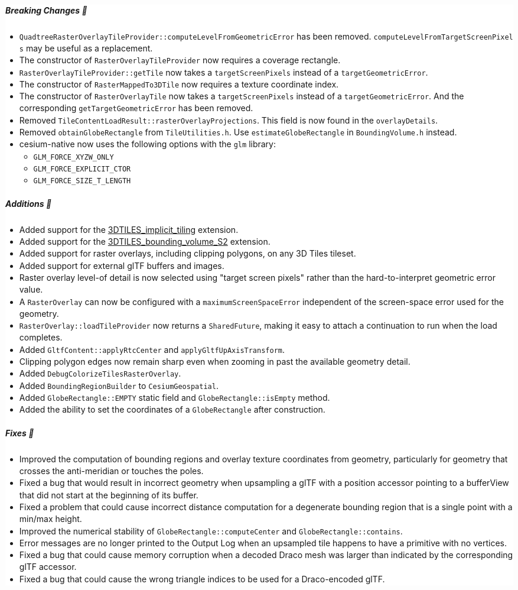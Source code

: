 ##### Breaking Changes :mega:

- `QuadtreeRasterOverlayTileProvider::computeLevelFromGeometricError` has been removed. `computeLevelFromTargetScreenPixels` may be useful as a replacement.
- The constructor of `RasterOverlayTileProvider` now requires a coverage rectangle.
- `RasterOverlayTileProvider::getTile` now takes a `targetScreenPixels` instead of a `targetGeometricError`.
- The constructor of `RasterMappedTo3DTile` now requires a texture coordinate index.
- The constructor of `RasterOverlayTile` now takes a `targetScreenPixels` instead of a `targetGeometricError`. And the corresponding `getTargetGeometricError` has been removed.
- Removed `TileContentLoadResult::rasterOverlayProjections`. This field is now found in the `overlayDetails`.
- Removed `obtainGlobeRectangle` from `TileUtilities.h`. Use `estimateGlobeRectangle` in `BoundingVolume.h` instead.
- cesium-native now uses the following options with the `glm` library:
  - `GLM_FORCE_XYZW_ONLY`
  - `GLM_FORCE_EXPLICIT_CTOR`
  - `GLM_FORCE_SIZE_T_LENGTH`

##### Additions :tada:

- Added support for the [3DTILES_implicit_tiling](https://github.com/CesiumGS/3d-tiles/tree/main/extensions/3DTILES_implicit_tiling) extension.
- Added support for the [3DTILES_bounding_volume_S2](https://github.com/CesiumGS/3d-tiles/tree/main/extensions/3DTILES_bounding_volume_S2) extension.
- Added support for raster overlays, including clipping polygons, on any 3D Tiles tileset.
- Added support for external glTF buffers and images.
- Raster overlay level-of detail is now selected using "target screen pixels" rather than the hard-to-interpret geometric error value.
- A `RasterOverlay` can now be configured with a `maximumScreenSpaceError` independent of the screen-space error used for the geometry.
- `RasterOverlay::loadTileProvider` now returns a `SharedFuture`, making it easy to attach a continuation to run when the load completes.
- Added `GltfContent::applyRtcCenter` and `applyGltfUpAxisTransform`.
- Clipping polygon edges now remain sharp even when zooming in past the available geometry detail.
- Added `DebugColorizeTilesRasterOverlay`.
- Added `BoundingRegionBuilder` to `CesiumGeospatial`.
- Added `GlobeRectangle::EMPTY` static field and `GlobeRectangle::isEmpty` method.
- Added the ability to set the coordinates of a `GlobeRectangle` after construction.

##### Fixes :wrench:

- Improved the computation of bounding regions and overlay texture coordinates from geometry, particularly for geometry that crosses the anti-meridian or touches the poles.
- Fixed a bug that would result in incorrect geometry when upsampling a glTF with a position accessor pointing to a bufferView that did not start at the beginning of its buffer.
- Fixed a problem that could cause incorrect distance computation for a degenerate bounding region that is a single point with a min/max height.
- Improved the numerical stability of `GlobeRectangle::computeCenter` and `GlobeRectangle::contains`.
- Error messages are no longer printed to the Output Log when an upsampled tile happens to have a primitive with no vertices.
- Fixed a bug that could cause memory corruption when a decoded Draco mesh was larger than indicated by the corresponding glTF accessor.
- Fixed a bug that could cause the wrong triangle indices to be used for a Draco-encoded glTF.
